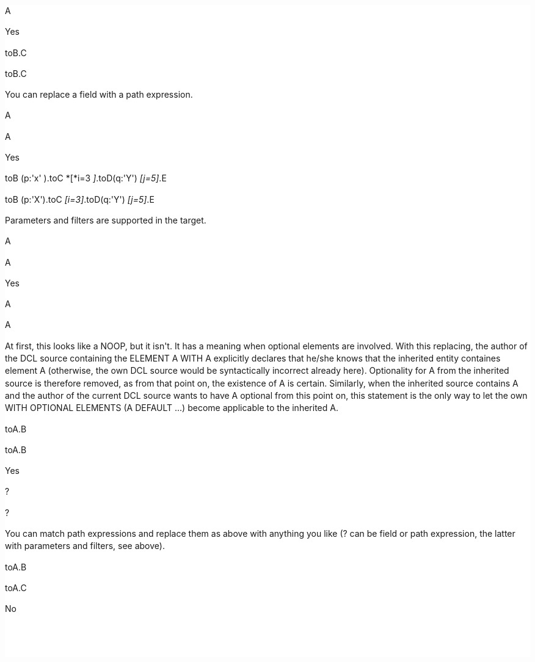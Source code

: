 A

Yes

toB.C

toB.C

You can replace a field with a path expression.

A

A

Yes

toB (p:'x' ).toC *\[*i=3 *\]*.toD(q:'Y') *\[*j=5*\]*.E

toB (p:'X').toC *\[*i=3*\]*.toD(q:'Y') *\[*j=5*\]*.E

Parameters and filters are supported in the target.

A

A

Yes

A

A

At first, this looks like a NOOP, but it isn't. It has a meaning when optional elements are involved.
With this replacing, the author of the DCL source containing the ELEMENT A WITH A explicitly declares that he/she knows that the inherited entity containes element A (otherwise, the own DCL source would be syntactically incorrect already here). Optionality for A from the inherited source is therefore removed, as from that point on, the existence of A is certain.
Similarly, when the inherited source contains A and the author of the current DCL source wants to have A optional from this point on, this statement is the only way to let the own WITH OPTIONAL ELEMENTS (A DEFAULT ...) become applicable to the inherited A.

toA.B

toA.B

Yes

?

?

You can match path expressions and replace them as above with anything you like (? can be field or path expression, the latter with parameters and filters, see above).

toA.B

toA.C

No

 

 